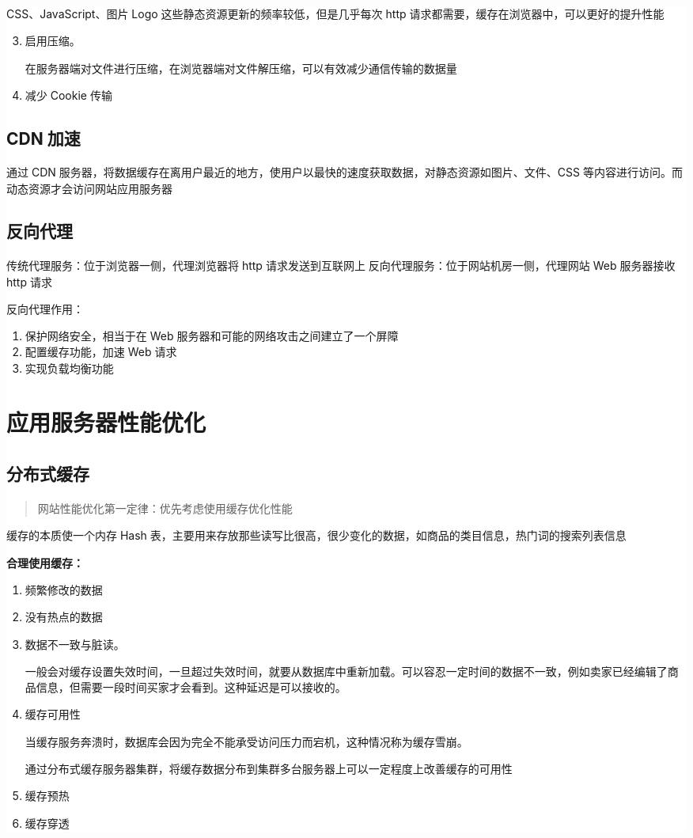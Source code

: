    CSS、JavaScript、图片 Logo 这些静态资源更新的频率较低，但是几乎每次 http 请求都需要，缓存在浏览器中，可以更好的提升性能

3. 启用压缩。

   在服务器端对文件进行压缩，在浏览器端对文件解压缩，可以有效减少通信传输的数据量

4. 减少 Cookie 传输

## CDN 加速

通过 CDN 服务器，将数据缓存在离用户最近的地方，使用户以最快的速度获取数据，对静态资源如图片、文件、CSS 等内容进行访问。而动态资源才会访问网站应用服务器

## 反向代理

传统代理服务：位于浏览器一侧，代理浏览器将 http 请求发送到互联网上
反向代理服务：位于网站机房一侧，代理网站 Web 服务器接收 http 请求

反向代理作用：

1. 保护网络安全，相当于在 Web 服务器和可能的网络攻击之间建立了一个屏障
2. 配置缓存功能，加速 Web 请求
3. 实现负载均衡功能

# 应用服务器性能优化

## 分布式缓存

> 网站性能优化第一定律：优先考虑使用缓存优化性能

缓存的本质使一个内存 Hash 表，主要用来存放那些读写比很高，很少变化的数据，如商品的类目信息，热门词的搜索列表信息

**合理使用缓存：**

1. 频繁修改的数据
2. 没有热点的数据
3. 数据不一致与脏读。

   一般会对缓存设置失效时间，一旦超过失效时间，就要从数据库中重新加载。可以容忍一定时间的数据不一致，例如卖家已经编辑了商品信息，但需要一段时间买家才会看到。这种延迟是可以接收的。

4. 缓存可用性

   当缓存服务奔溃时，数据库会因为完全不能承受访问压力而宕机，这种情况称为缓存雪崩。

   通过分布式缓存服务器集群，将缓存数据分布到集群多台服务器上可以一定程度上改善缓存的可用性

5. 缓存预热

6. 缓存穿透
